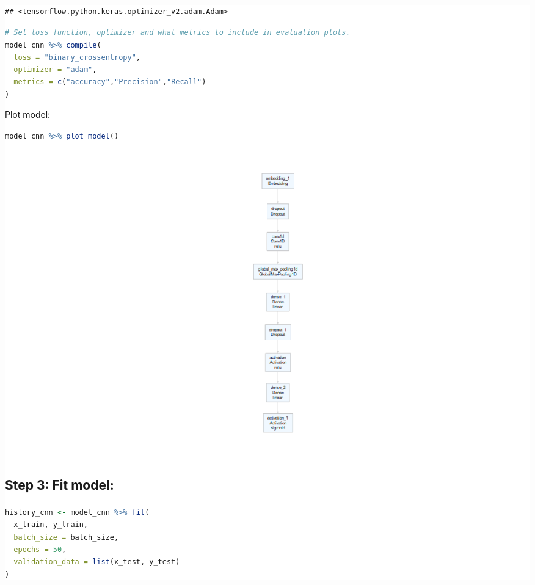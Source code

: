     ## <tensorflow.python.keras.optimizer_v2.adam.Adam>

``` r
# Set loss function, optimizer and what metrics to include in evaluation plots.
model_cnn %>% compile(
  loss = "binary_crossentropy",
  optimizer = "adam",
  metrics = c("accuracy","Precision","Recall")
)
```

Plot
model:

``` r
model_cnn %>% plot_model()
```

![](Automatic-Offensive-Language-Detection-In-Danish--original-dataset-_files/figure-gfm/unnamed-chunk-32-1.png)

## Step 3: Fit model:

``` r
history_cnn <- model_cnn %>% fit(
  x_train, y_train,
  batch_size = batch_size,
  epochs = 50,
  validation_data = list(x_test, y_test)
)
```
